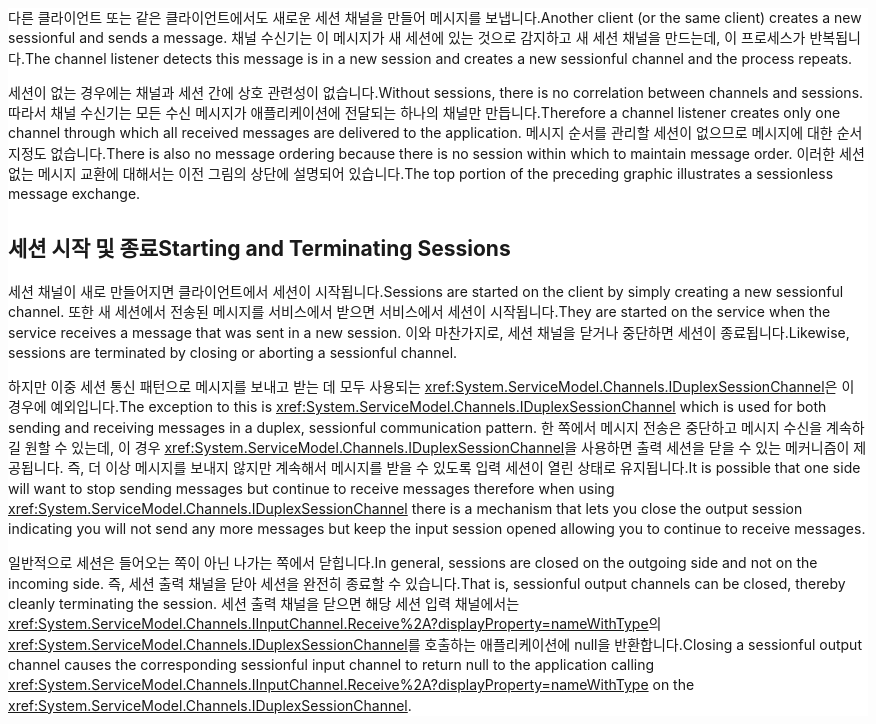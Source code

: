  <span data-ttu-id="3944f-152">다른 클라이언트 또는 같은 클라이언트에서도 새로운 세션 채널을 만들어 메시지를 보냅니다.</span><span class="sxs-lookup"><span data-stu-id="3944f-152">Another client (or the same client) creates a new sessionful and sends a message.</span></span> <span data-ttu-id="3944f-153">채널 수신기는 이 메시지가 새 세션에 있는 것으로 감지하고 새 세션 채널을 만드는데, 이 프로세스가 반복됩니다.</span><span class="sxs-lookup"><span data-stu-id="3944f-153">The channel listener detects this message is in a new session and creates a new sessionful channel and the process repeats.</span></span>  
  
 <span data-ttu-id="3944f-154">세션이 없는 경우에는 채널과 세션 간에 상호 관련성이 없습니다.</span><span class="sxs-lookup"><span data-stu-id="3944f-154">Without sessions, there is no correlation between channels and sessions.</span></span> <span data-ttu-id="3944f-155">따라서 채널 수신기는 모든 수신 메시지가 애플리케이션에 전달되는 하나의 채널만 만듭니다.</span><span class="sxs-lookup"><span data-stu-id="3944f-155">Therefore a channel listener creates only one channel through which all received messages are delivered to the application.</span></span> <span data-ttu-id="3944f-156">메시지 순서를 관리할 세션이 없으므로 메시지에 대한 순서 지정도 없습니다.</span><span class="sxs-lookup"><span data-stu-id="3944f-156">There is also no message ordering because there is no session within which to maintain message order.</span></span> <span data-ttu-id="3944f-157">이러한 세션 없는 메시지 교환에 대해서는 이전 그림의 상단에 설명되어 있습니다.</span><span class="sxs-lookup"><span data-stu-id="3944f-157">The top portion of the preceding graphic illustrates a sessionless message exchange.</span></span>  
  
## <a name="starting-and-terminating-sessions"></a><span data-ttu-id="3944f-158">세션 시작 및 종료</span><span class="sxs-lookup"><span data-stu-id="3944f-158">Starting and Terminating Sessions</span></span>  

 <span data-ttu-id="3944f-159">세션 채널이 새로 만들어지면 클라이언트에서 세션이 시작됩니다.</span><span class="sxs-lookup"><span data-stu-id="3944f-159">Sessions are started on the client by simply creating a new sessionful channel.</span></span> <span data-ttu-id="3944f-160">또한 새 세션에서 전송된 메시지를 서비스에서 받으면 서비스에서 세션이 시작됩니다.</span><span class="sxs-lookup"><span data-stu-id="3944f-160">They are started on the service when the service receives a message that was sent in a new session.</span></span> <span data-ttu-id="3944f-161">이와 마찬가지로, 세션 채널을 닫거나 중단하면 세션이 종료됩니다.</span><span class="sxs-lookup"><span data-stu-id="3944f-161">Likewise, sessions are terminated by closing or aborting a sessionful channel.</span></span>  
  
 <span data-ttu-id="3944f-162">하지만 이중 세션 통신 패턴으로 메시지를 보내고 받는 데 모두 사용되는 <xref:System.ServiceModel.Channels.IDuplexSessionChannel>은 이 경우에 예외입니다.</span><span class="sxs-lookup"><span data-stu-id="3944f-162">The exception to this is <xref:System.ServiceModel.Channels.IDuplexSessionChannel> which is used for both sending and receiving messages in a duplex, sessionful communication pattern.</span></span> <span data-ttu-id="3944f-163">한 쪽에서 메시지 전송은 중단하고 메시지 수신을 계속하길 원할 수 있는데, 이 경우 <xref:System.ServiceModel.Channels.IDuplexSessionChannel>을 사용하면 출력 세션을 닫을 수 있는 메커니즘이 제공됩니다. 즉, 더 이상 메시지를 보내지 않지만 계속해서 메시지를 받을 수 있도록 입력 세션이 열린 상태로 유지됩니다.</span><span class="sxs-lookup"><span data-stu-id="3944f-163">It is possible that one side will want to stop sending messages but continue to receive messages therefore when using <xref:System.ServiceModel.Channels.IDuplexSessionChannel> there is a mechanism that lets you close the output session indicating you will not send any more messages but keep the input session opened allowing you to continue to receive messages.</span></span>  
  
 <span data-ttu-id="3944f-164">일반적으로 세션은 들어오는 쪽이 아닌 나가는 쪽에서 닫힙니다.</span><span class="sxs-lookup"><span data-stu-id="3944f-164">In general, sessions are closed on the outgoing side and not on the incoming side.</span></span> <span data-ttu-id="3944f-165">즉, 세션 출력 채널을 닫아 세션을 완전히 종료할 수 있습니다.</span><span class="sxs-lookup"><span data-stu-id="3944f-165">That is, sessionful output channels can be closed, thereby cleanly terminating the session.</span></span> <span data-ttu-id="3944f-166">세션 출력 채널을 닫으면 해당 세션 입력 채널에서는 <xref:System.ServiceModel.Channels.IInputChannel.Receive%2A?displayProperty=nameWithType>의 <xref:System.ServiceModel.Channels.IDuplexSessionChannel>를 호출하는 애플리케이션에 null을 반환합니다.</span><span class="sxs-lookup"><span data-stu-id="3944f-166">Closing a sessionful output channel causes the corresponding sessionful input channel to return null to the application calling <xref:System.ServiceModel.Channels.IInputChannel.Receive%2A?displayProperty=nameWithType> on the <xref:System.ServiceModel.Channels.IDuplexSessionChannel>.</span></span>  
  